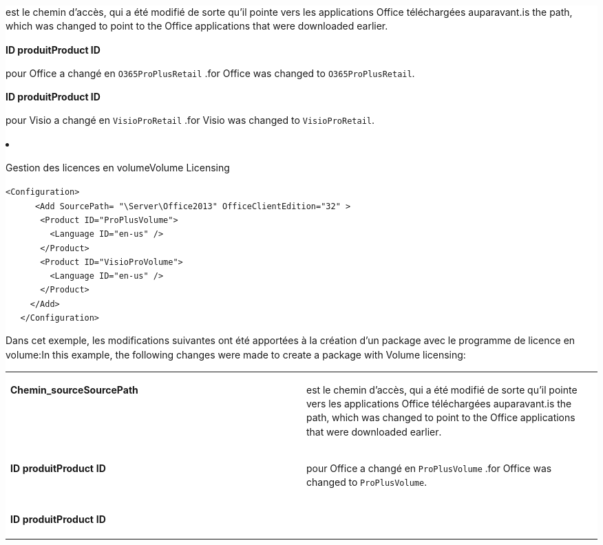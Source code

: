    <td align="left"><p><span data-ttu-id="9fcb9-278">est le chemin d’accès, qui a été modifié de sorte qu’il pointe vers les applications Office téléchargées auparavant.</span><span class="sxs-lookup"><span data-stu-id="9fcb9-278">is the path, which was changed to point to the Office applications that were downloaded earlier.</span></span></p></td>
   </tr>
   <tr class="even">
   <td align="left"><p><strong><span data-ttu-id="9fcb9-279">ID produit</span><span class="sxs-lookup"><span data-stu-id="9fcb9-279">Product ID</span></span></strong></p></td>
   <td align="left"><p><span data-ttu-id="9fcb9-280">pour Office a changé en <code>O365ProPlusRetail</code> .</span><span class="sxs-lookup"><span data-stu-id="9fcb9-280">for Office was changed to <code>O365ProPlusRetail</code>.</span></span></p></td>
   </tr>
   <tr class="odd">
   <td align="left"><p><strong><span data-ttu-id="9fcb9-281">ID produit</span><span class="sxs-lookup"><span data-stu-id="9fcb9-281">Product ID</span></span></strong></p></td>
   <td align="left"><p><span data-ttu-id="9fcb9-282">pour Visio a changé en <code>VisioProRetail</code> .</span><span class="sxs-lookup"><span data-stu-id="9fcb9-282">for Visio was changed to <code>VisioProRetail</code>.</span></span></p></td>
   </tr>
   </tbody>
   </table>
   <p> </p>
   <p></p></li>
   <li><p><span data-ttu-id="9fcb9-283">Gestion des licences en volume</span><span class="sxs-lookup"><span data-stu-id="9fcb9-283">Volume Licensing</span></span></p>
   <pre class="syntax" space="preserve"><code>&lt;Configuration&gt;
      &lt;Add SourcePath= &quot;\Server\Office2013&quot; OfficeClientEdition=&quot;32&quot; &gt;
       &lt;Product ID=&quot;ProPlusVolume&quot;&gt;
         &lt;Language ID=&quot;en-us&quot; /&gt;
       &lt;/Product&gt;
       &lt;Product ID=&quot;VisioProVolume&quot;&gt;
         &lt;Language ID=&quot;en-us&quot; /&gt;
       &lt;/Product&gt;
     &lt;/Add&gt;
   &lt;/Configuration&gt;</code></pre>
   <p><span data-ttu-id="9fcb9-284">Dans cet exemple, les modifications suivantes ont été apportées à la création d’un package avec le programme de licence en volume:</span><span class="sxs-lookup"><span data-stu-id="9fcb9-284">In this example, the following changes were made to create a package with Volume licensing:</span></span></p>
   <table>
   <colgroup>
   <col width="50%" />
   <col width="50%" />
   </colgroup>
   <tbody>
   <tr class="odd">
   <td align="left"><p><strong><span data-ttu-id="9fcb9-285">Chemin_source</span><span class="sxs-lookup"><span data-stu-id="9fcb9-285">SourcePath</span></span></strong></p></td>
   <td align="left"><p><span data-ttu-id="9fcb9-286">est le chemin d’accès, qui a été modifié de sorte qu’il pointe vers les applications Office téléchargées auparavant.</span><span class="sxs-lookup"><span data-stu-id="9fcb9-286">is the path, which was changed to point to the Office applications that were downloaded earlier.</span></span></p></td>
   </tr>
   <tr class="even">
   <td align="left"><p><strong><span data-ttu-id="9fcb9-287">ID produit</span><span class="sxs-lookup"><span data-stu-id="9fcb9-287">Product ID</span></span></strong></p></td>
   <td align="left"><p><span data-ttu-id="9fcb9-288">pour Office a changé en <code>ProPlusVolume</code> .</span><span class="sxs-lookup"><span data-stu-id="9fcb9-288">for Office was changed to <code>ProPlusVolume</code>.</span></span></p></td>
   </tr>
   <tr class="odd">
   <td align="left"><p><strong><span data-ttu-id="9fcb9-289">ID produit</span><span class="sxs-lookup"><span data-stu-id="9fcb9-289">Product ID</span></span></strong></p></td>